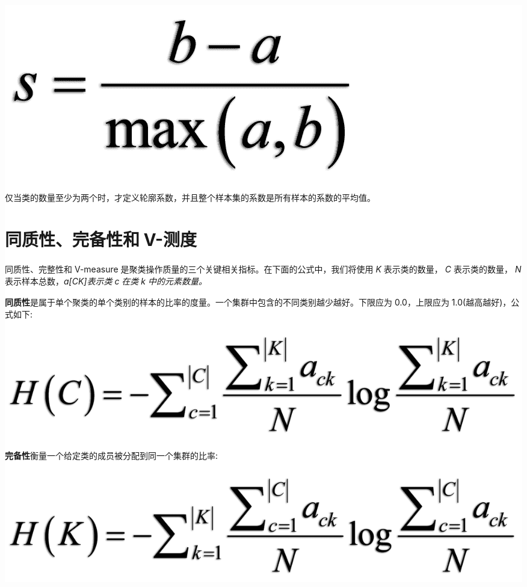 ![](img/fed0e65c-0325-4353-bcdb-012e59c3a141.png)

仅当类的数量至少为两个时，才定义轮廓系数，并且整个样本集的系数是所有样本的系数的平均值。

<title>Homogeneity, completeness, and V-measure</title> 

# 同质性、完备性和 V-测度

同质性、完整性和 V-measure 是聚类操作质量的三个关键相关指标。在下面的公式中，我们将使用 *K* 表示类的数量， *C* 表示类的数量， *N* 表示样本总数，*a[CK]表示类 *c* 在类 *k* 中的元素数量。*

**同质性**是属于单个聚类的单个类别的样本的比率的度量。一个集群中包含的不同类别越少越好。下限应为 0.0，上限应为 1.0(越高越好)，公式如下:

![](img/631fb8c1-f23f-4fdd-90c6-9121e272c095.png)

**完备性**衡量一个给定类的成员被分配到同一个集群的比率:

![](img/7398ef4a-b2d6-4845-a62f-bc7f07b530d8.png)
